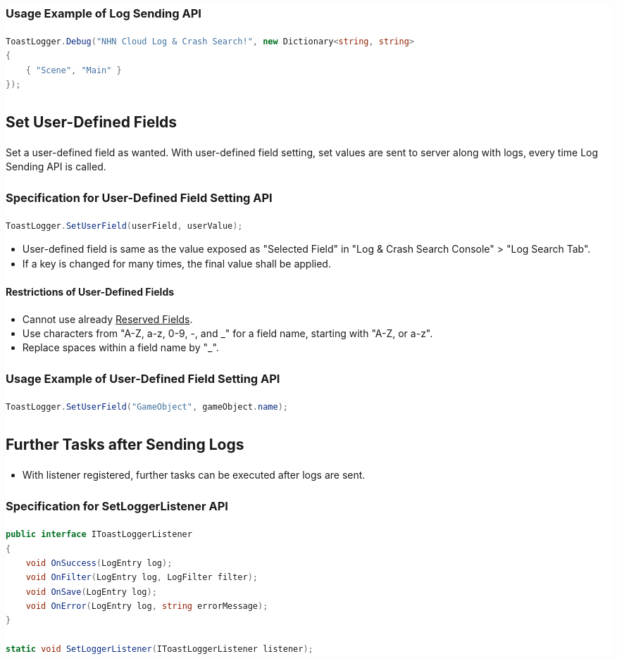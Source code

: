 ### Usage Example of Log Sending API

```csharp
ToastLogger.Debug("NHN Cloud Log & Crash Search!", new Dictionary<string, string>
{
    { "Scene", "Main" }
});
```

## Set User-Defined Fields

Set a user-defined field as wanted.
With user-defined field setting, set values are sent to server along with logs, every time Log Sending API is called.

### Specification for User-Defined Field Setting API

```csharp
ToastLogger.SetUserField(userField, userValue);
```

- User-defined field is same as the value exposed as "Selected Field" in "Log & Crash Search Console" > "Log Search Tab".
- If a key is changed for many times, the final value shall be applied.

#### Restrictions of User-Defined Fields

- Cannot use already [Reserved Fields](./log-collector-reserved-fields).
- Use characters from "A-Z, a-z, 0-9, -, and \_" for a field name, starting with "A-Z, or a-z".
- Replace spaces within a field name by "\_".

### Usage Example of User-Defined Field Setting API

```csharp
ToastLogger.SetUserField("GameObject", gameObject.name);
```

## Further Tasks after Sending Logs

- With listener registered, further tasks can be executed after logs are sent.

### Specification for SetLoggerListener API

```csharp
public interface IToastLoggerListener
{
    void OnSuccess(LogEntry log);
    void OnFilter(LogEntry log, LogFilter filter);
    void OnSave(LogEntry log);
    void OnError(LogEntry log, string errorMessage);
}

static void SetLoggerListener(IToastLoggerListener listener);
```
